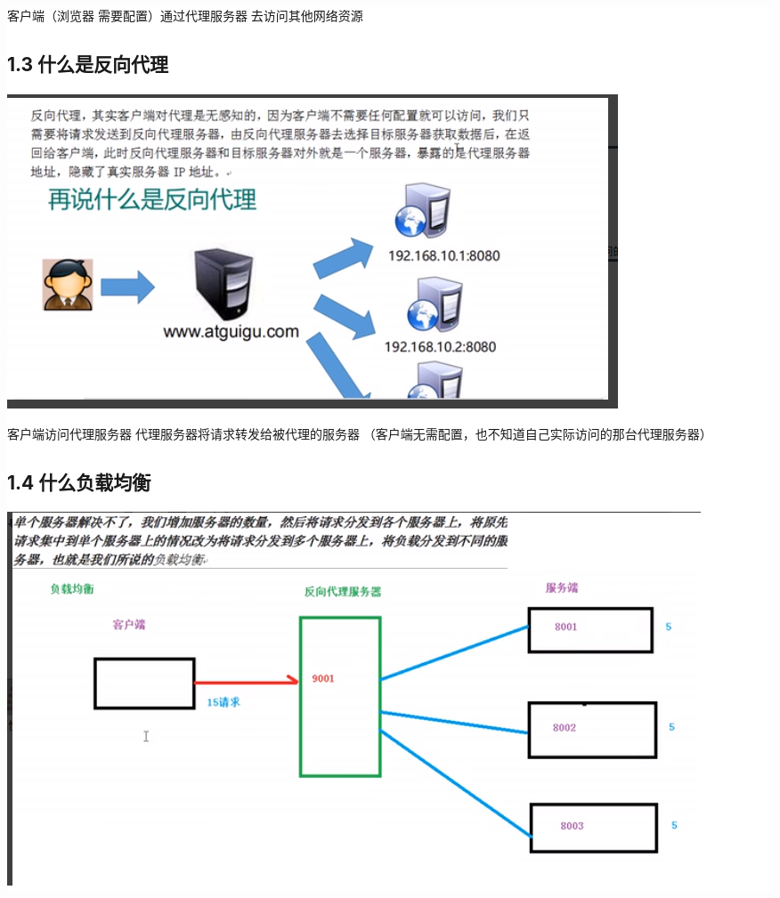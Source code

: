 
客户端（浏览器 需要配置）通过代理服务器 去访问其他网络资源



## 1.3 什么是反向代理

![image-20201026074130853](img/image-20201026074130853.png)

客户端访问代理服务器 代理服务器将请求转发给被代理的服务器 （客户端无需配置，也不知道自己实际访问的那台代理服务器）



## 1.4 什么负载均衡

![image-20201026074247023](img/image-20201026074247023.png)
